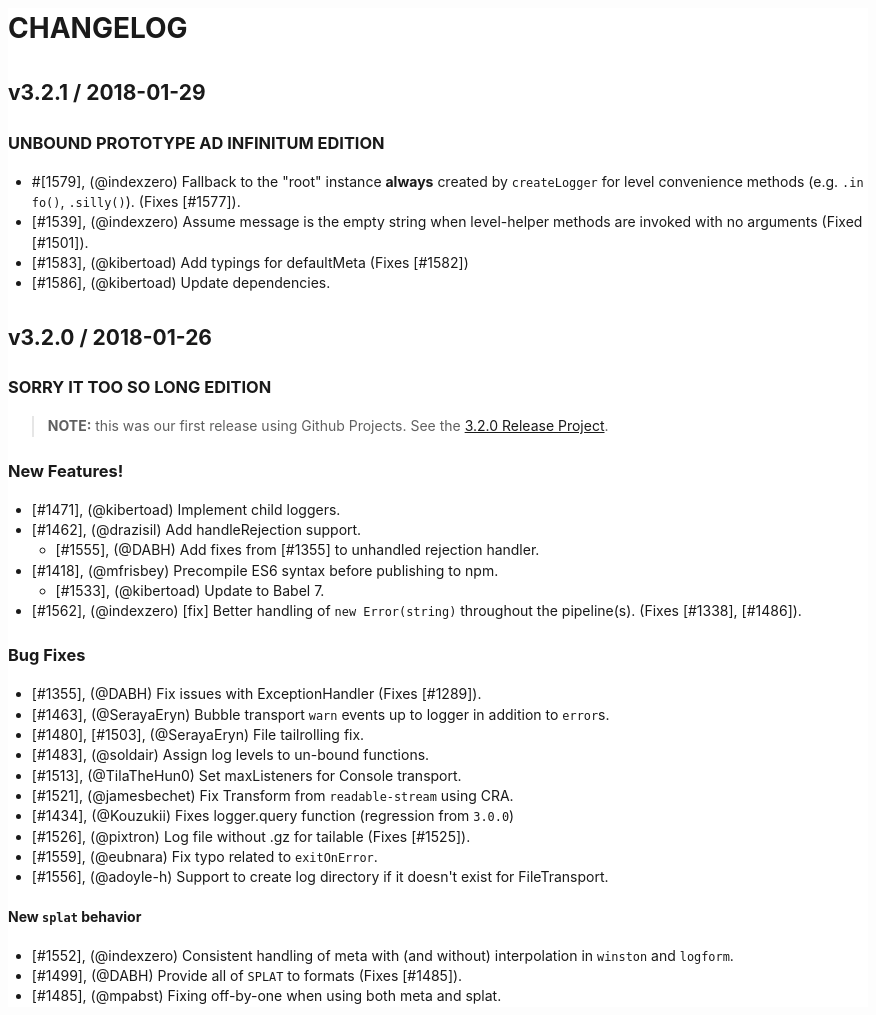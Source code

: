 # CHANGELOG

## v3.2.1 / 2018-01-29
### UNBOUND PROTOTYPE AD INFINITUM EDITION

- #[1579], (@indexzero)  Fallback to the "root" instance **always** created by
  `createLogger` for level convenience methods (e.g. `.info()`, `.silly()`).
  (Fixes [#1577]).
- [#1539], (@indexzero) Assume message is the empty string when level-helper
  methods are invoked with no arguments (Fixed [#1501]).
- [#1583], (@kibertoad) Add typings for defaultMeta (Fixes [#1582])
- [#1586], (@kibertoad) Update dependencies.

## v3.2.0 / 2018-01-26
### SORRY IT TOO SO LONG EDITION

> **NOTE:** this was our first release using Github Projects. See the
> [3.2.0 Release Project](https://github.com/orgs/winstonjs/projects/3).

### New Features!

- [#1471], (@kibertoad) Implement child loggers.
- [#1462], (@drazisil) Add handleRejection support.
  - [#1555], (@DABH) Add fixes from [#1355] to unhandled rejection handler.
- [#1418], (@mfrisbey) Precompile ES6 syntax before publishing to npm.
  - [#1533], (@kibertoad) Update to Babel 7.
- [#1562], (@indexzero) [fix] Better handling of `new Error(string)`
  throughout the pipeline(s). (Fixes [#1338], [#1486]). 

### Bug Fixes

- [#1355], (@DABH) Fix issues with ExceptionHandler (Fixes [#1289]).
- [#1463], (@SerayaEryn) Bubble transport `warn` events up to logger in
  addition to `error`s.
- [#1480], [#1503], (@SerayaEryn) File tailrolling fix.
- [#1483], (@soldair) Assign log levels to un-bound functions.
- [#1513], (@TilaTheHun0) Set maxListeners for Console transport.
- [#1521], (@jamesbechet) Fix Transform from `readable-stream` using CRA.
- [#1434], (@Kouzukii) Fixes logger.query function (regression from `3.0.0`)
- [#1526], (@pixtron) Log file without .gz for tailable (Fixes [#1525]).
- [#1559], (@eubnara) Fix typo related to `exitOnError`. 
- [#1556], (@adoyle-h) Support to create log directory if it doesn't exist
  for FileTransport.

#### New `splat` behavior

- [#1552], (@indexzero) Consistent handling of meta with (and without) 
  interpolation in `winston` and `logform`. 
- [#1499], (@DABH) Provide all of `SPLAT` to formats (Fixes [#1485]).
- [#1485], (@mpabst) Fixing off-by-one when using both meta and splat.
